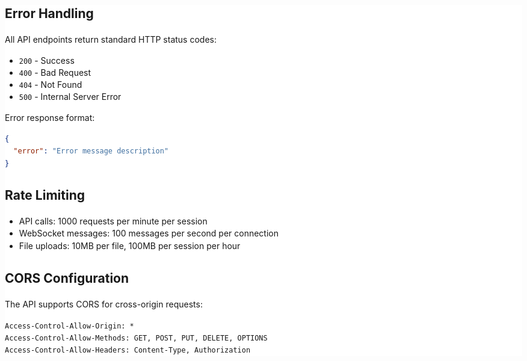 ## Error Handling

All API endpoints return standard HTTP status codes:

- `200` - Success
- `400` - Bad Request
- `404` - Not Found
- `500` - Internal Server Error

Error response format:
```json
{
  "error": "Error message description"
}
```

## Rate Limiting

- API calls: 1000 requests per minute per session
- WebSocket messages: 100 messages per second per connection
- File uploads: 10MB per file, 100MB per session per hour

## CORS Configuration

The API supports CORS for cross-origin requests:
```
Access-Control-Allow-Origin: *
Access-Control-Allow-Methods: GET, POST, PUT, DELETE, OPTIONS
Access-Control-Allow-Headers: Content-Type, Authorization
```